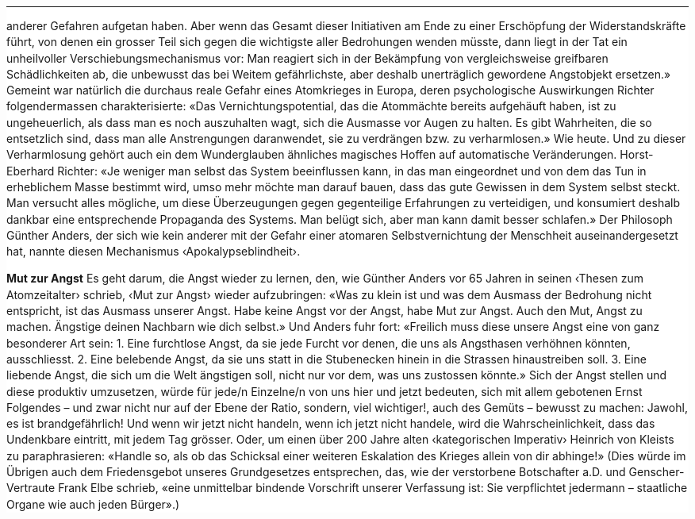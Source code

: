 
-----

anderer Gefahren aufgetan haben. Aber wenn das Gesamt dieser Initiativen am Ende zu einer Erschöpfung
der Widerstandskräfte führt, von denen ein grosser Teil sich gegen die wichtigste aller Bedrohungen wenden
müsste, dann liegt in der Tat ein unheilvoller Verschiebungsmechanismus vor: Man reagiert sich in der Bekämpfung von vergleichsweise greifbaren Schädlichkeiten ab, die unbewusst das bei Weitem gefährlichste,
aber deshalb unerträglich gewordene Angstobjekt ersetzen.» Gemeint war natürlich die durchaus reale Gefahr eines Atomkrieges in Europa, deren psychologische Auswirkungen Richter folgendermassen charakterisierte: «Das Vernichtungspotential, das die Atommächte bereits aufgehäuft haben, ist zu ungeheuerlich,
als dass man es noch auszuhalten wagt, sich die Ausmasse vor Augen zu halten. Es gibt Wahrheiten, die so
entsetzlich sind, dass man alle Anstrengungen daranwendet, sie zu verdrängen bzw. zu verharmlosen.» Wie
heute.
Und zu dieser Verharmlosung gehört auch ein dem Wunderglauben ähnliches magisches Hoffen auf automatische Veränderungen. Horst-Eberhard Richter: «Je weniger man selbst das System beeinflussen kann,
in das man eingeordnet und von dem das Tun in erheblichem Masse bestimmt wird, umso mehr möchte
man darauf bauen, dass das gute Gewissen in dem System selbst steckt. Man versucht alles mögliche, um
diese Überzeugungen gegen gegenteilige Erfahrungen zu verteidigen, und konsumiert deshalb dankbar
eine entsprechende Propaganda des Systems. Man belügt sich, aber man kann damit besser schlafen.»
Der Philosoph Günther Anders, der sich wie kein anderer mit der Gefahr einer atomaren Selbstvernichtung
der Menschheit auseinandergesetzt hat, nannte diesen Mechanismus ‹Apokalypseblindheit›.

**Mut zur Angst**
Es geht darum, die Angst wieder zu lernen, den, wie Günther Anders vor 65 Jahren in seinen ‹Thesen zum
Atomzeitalter› schrieb, ‹Mut zur Angst› wieder aufzubringen: «Was zu klein ist und was dem Ausmass der
Bedrohung nicht entspricht, ist das Ausmass unserer Angst. Habe keine Angst vor der Angst, habe Mut zur
Angst. Auch den Mut, Angst zu machen. Ängstige deinen Nachbarn wie dich selbst.» Und Anders fuhr fort:
«Freilich muss diese unsere Angst eine von ganz besonderer Art sein: 1. Eine furchtlose Angst, da sie jede
Furcht vor denen, die uns als Angsthasen verhöhnen könnten, ausschliesst. 2. Eine belebende Angst, da sie
uns statt in die Stubenecken hinein in die Strassen hinaustreiben soll. 3. Eine liebende Angst, die sich um
die Welt ängstigen soll, nicht nur vor dem, was uns zustossen könnte.»
Sich der Angst stellen und diese produktiv umzusetzen, würde für jede/n Einzelne/n von uns hier und jetzt
bedeuten, sich mit allem gebotenen Ernst Folgendes – und zwar nicht nur auf der Ebene der Ratio, sondern,
viel wichtiger!, auch des Gemüts – bewusst zu machen: Jawohl, es ist brandgefährlich! Und wenn wir jetzt
nicht handeln, wenn ich jetzt nicht handele, wird die Wahrscheinlichkeit, dass das Undenkbare eintritt, mit
jedem Tag grösser. Oder, um einen über 200 Jahre alten ‹kategorischen Imperativ› Heinrich von Kleists zu
paraphrasieren: «Handle so, als ob das Schicksal einer weiteren Eskalation des Krieges allein von dir abhinge!» (Dies würde im Übrigen auch dem Friedensgebot unseres Grundgesetzes entsprechen, das, wie der
verstorbene Botschafter a.D. und Genscher-Vertraute Frank Elbe schrieb, «eine unmittelbar bindende Vorschrift unserer Verfassung ist: Sie verpflichtet jedermann – staatliche Organe wie auch jeden Bürger».)